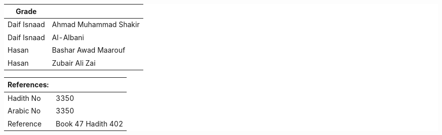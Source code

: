 <div style={{backgroundColor:'#f8f9fa',padding:20, marginBottom: 10}}><table> <thead> <tr> <th>Grade</th> <th></th> </tr> </thead> <tbody> <tr><td>Daif Isnaad</td><td>Ahmad Muhammad Shakir</td></tr><tr><td>Daif Isnaad</td><td>Al-Albani</td></tr><tr><td>Hasan</td><td>Bashar Awad Maarouf</td></tr><tr><td>Hasan</td><td>Zubair Ali Zai</td></tr></tbody></table><table> <thead> <tr> <th>References:</th> <th></th> </tr> </thead> <tbody><tr><td>Hadith No</td><td>3350</td></tr><tr><td>Arabic No</td><td>3350</td></tr><tr><td>Reference</td><td>Book 47 Hadith 402</td></tr></tbody></table></div>